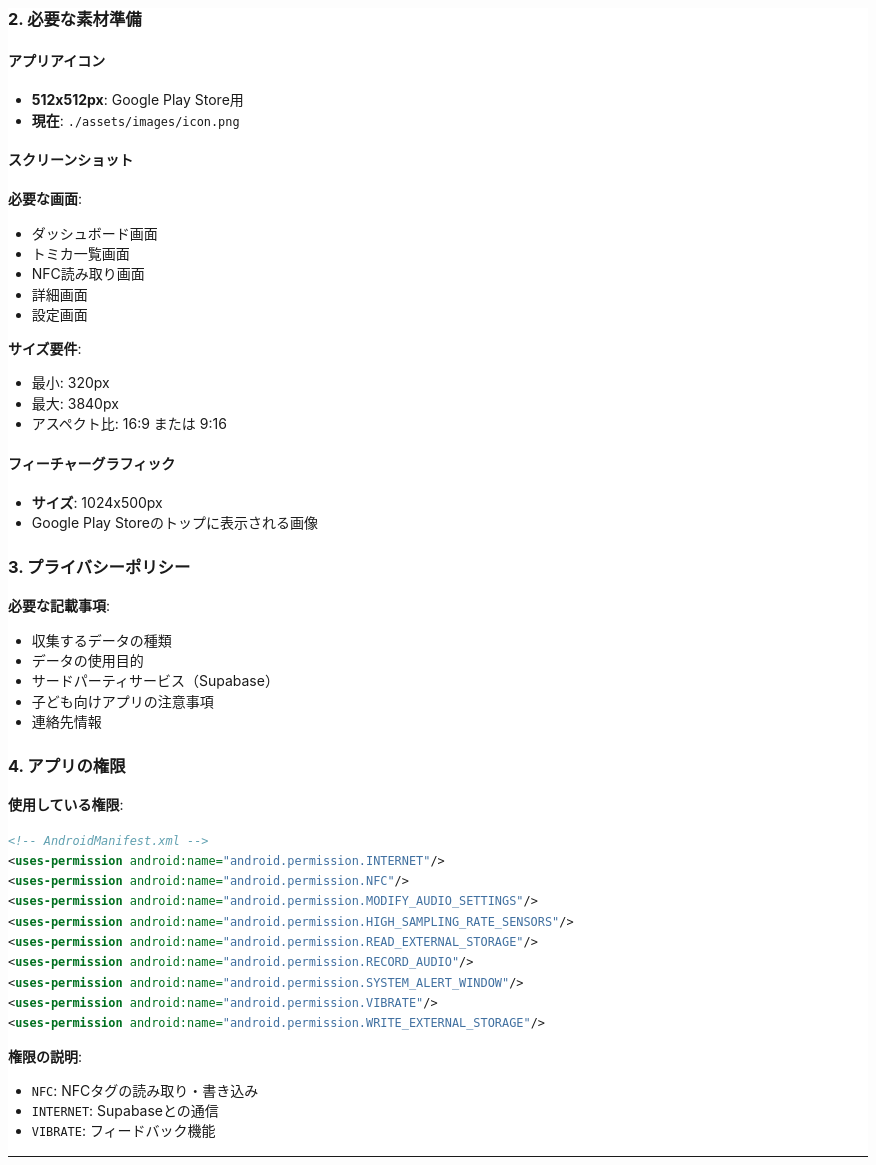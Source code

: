 ### 2. 必要な素材準備

#### アプリアイコン
- **512x512px**: Google Play Store用
- **現在**: `./assets/images/icon.png`

#### スクリーンショット
**必要な画面**:
- ダッシュボード画面
- トミカ一覧画面
- NFC読み取り画面
- 詳細画面
- 設定画面

**サイズ要件**:
- 最小: 320px
- 最大: 3840px
- アスペクト比: 16:9 または 9:16

#### フィーチャーグラフィック
- **サイズ**: 1024x500px
- Google Play Storeのトップに表示される画像

### 3. プライバシーポリシー

**必要な記載事項**:
- 収集するデータの種類
- データの使用目的
- サードパーティサービス（Supabase）
- 子ども向けアプリの注意事項
- 連絡先情報

### 4. アプリの権限

**使用している権限**:
```xml
<!-- AndroidManifest.xml -->
<uses-permission android:name="android.permission.INTERNET"/>
<uses-permission android:name="android.permission.NFC"/>
<uses-permission android:name="android.permission.MODIFY_AUDIO_SETTINGS"/>
<uses-permission android:name="android.permission.HIGH_SAMPLING_RATE_SENSORS"/>
<uses-permission android:name="android.permission.READ_EXTERNAL_STORAGE"/>
<uses-permission android:name="android.permission.RECORD_AUDIO"/>
<uses-permission android:name="android.permission.SYSTEM_ALERT_WINDOW"/>
<uses-permission android:name="android.permission.VIBRATE"/>
<uses-permission android:name="android.permission.WRITE_EXTERNAL_STORAGE"/>
```

**権限の説明**:
- `NFC`: NFCタグの読み取り・書き込み
- `INTERNET`: Supabaseとの通信
- `VIBRATE`: フィードバック機能

---